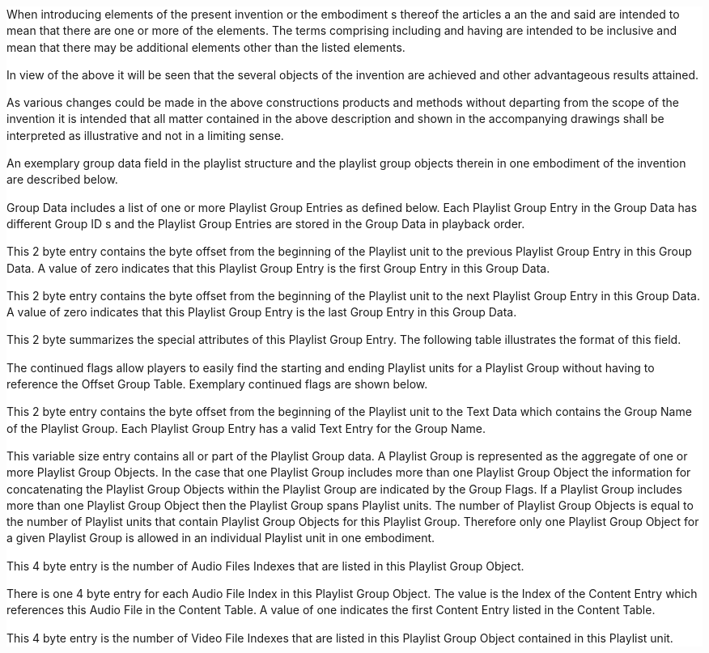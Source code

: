 When introducing elements of the present invention or the embodiment s thereof the articles a an the and said are intended to mean that there are one or more of the elements. The terms comprising including and having are intended to be inclusive and mean that there may be additional elements other than the listed elements.

In view of the above it will be seen that the several objects of the invention are achieved and other advantageous results attained.

As various changes could be made in the above constructions products and methods without departing from the scope of the invention it is intended that all matter contained in the above description and shown in the accompanying drawings shall be interpreted as illustrative and not in a limiting sense.

An exemplary group data field in the playlist structure and the playlist group objects therein in one embodiment of the invention are described below.

Group Data includes a list of one or more Playlist Group Entries as defined below. Each Playlist Group Entry in the Group Data has different Group ID s and the Playlist Group Entries are stored in the Group Data in playback order.

This 2 byte entry contains the byte offset from the beginning of the Playlist unit to the previous Playlist Group Entry in this Group Data. A value of zero indicates that this Playlist Group Entry is the first Group Entry in this Group Data.

This 2 byte entry contains the byte offset from the beginning of the Playlist unit to the next Playlist Group Entry in this Group Data. A value of zero indicates that this Playlist Group Entry is the last Group Entry in this Group Data.

This 2 byte summarizes the special attributes of this Playlist Group Entry. The following table illustrates the format of this field.

The continued flags allow players to easily find the starting and ending Playlist units for a Playlist Group without having to reference the Offset Group Table. Exemplary continued flags are shown below.

This 2 byte entry contains the byte offset from the beginning of the Playlist unit to the Text Data which contains the Group Name of the Playlist Group. Each Playlist Group Entry has a valid Text Entry for the Group Name.

This variable size entry contains all or part of the Playlist Group data. A Playlist Group is represented as the aggregate of one or more Playlist Group Objects. In the case that one Playlist Group includes more than one Playlist Group Object the information for concatenating the Playlist Group Objects within the Playlist Group are indicated by the Group Flags. If a Playlist Group includes more than one Playlist Group Object then the Playlist Group spans Playlist units. The number of Playlist Group Objects is equal to the number of Playlist units that contain Playlist Group Objects for this Playlist Group. Therefore only one Playlist Group Object for a given Playlist Group is allowed in an individual Playlist unit in one embodiment.

This 4 byte entry is the number of Audio Files Indexes that are listed in this Playlist Group Object.

There is one 4 byte entry for each Audio File Index in this Playlist Group Object. The value is the Index of the Content Entry which references this Audio File in the Content Table. A value of one indicates the first Content Entry listed in the Content Table.

This 4 byte entry is the number of Video File Indexes that are listed in this Playlist Group Object contained in this Playlist unit.
